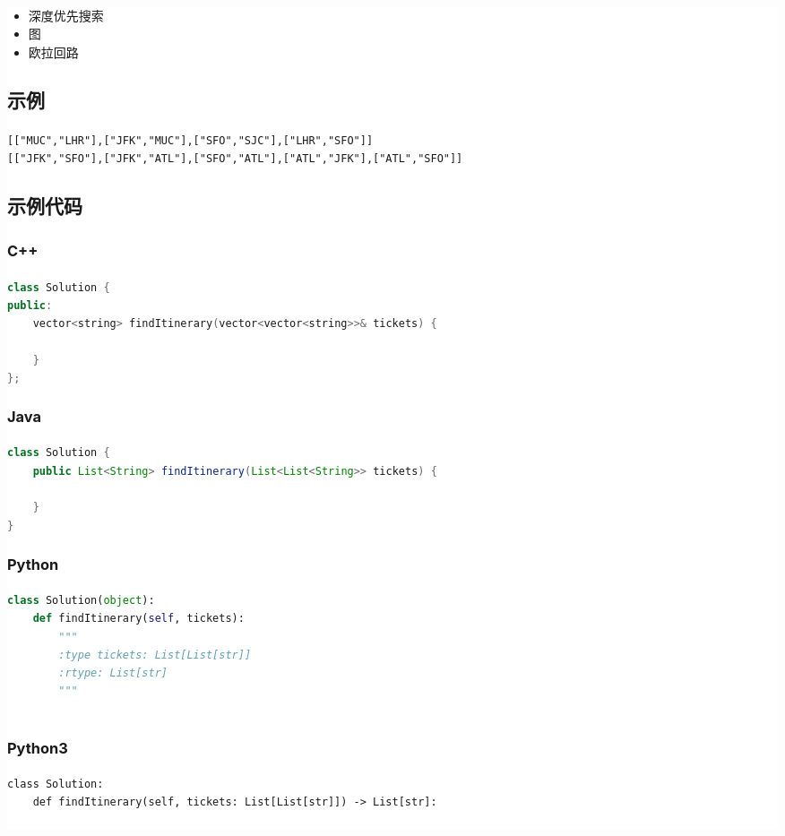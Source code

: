 - 深度优先搜索
- 图
- 欧拉回路

## 示例

```
[["MUC","LHR"],["JFK","MUC"],["SFO","SJC"],["LHR","SFO"]]
[["JFK","SFO"],["JFK","ATL"],["SFO","ATL"],["ATL","JFK"],["ATL","SFO"]]
```

## 示例代码

### C++

```cpp
class Solution {
public:
    vector<string> findItinerary(vector<vector<string>>& tickets) {
        
    }
};
```

### Java

```java
class Solution {
    public List<String> findItinerary(List<List<String>> tickets) {
        
    }
}
```

### Python

```python
class Solution(object):
    def findItinerary(self, tickets):
        """
        :type tickets: List[List[str]]
        :rtype: List[str]
        """
        
```

### Python3

```python3
class Solution:
    def findItinerary(self, tickets: List[List[str]]) -> List[str]:
        
```
